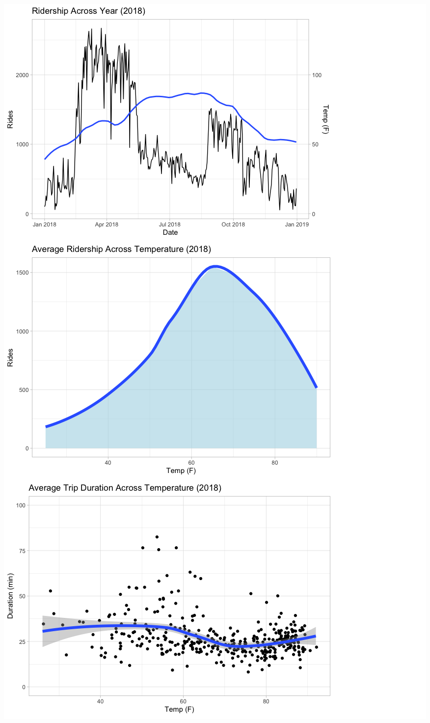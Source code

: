 ![](Capstone_files/figure-gfm/unnamed-chunk-16-1.png)![](Capstone_files/figure-gfm/unnamed-chunk-16-2.png)![](Capstone_files/figure-gfm/unnamed-chunk-16-3.png)